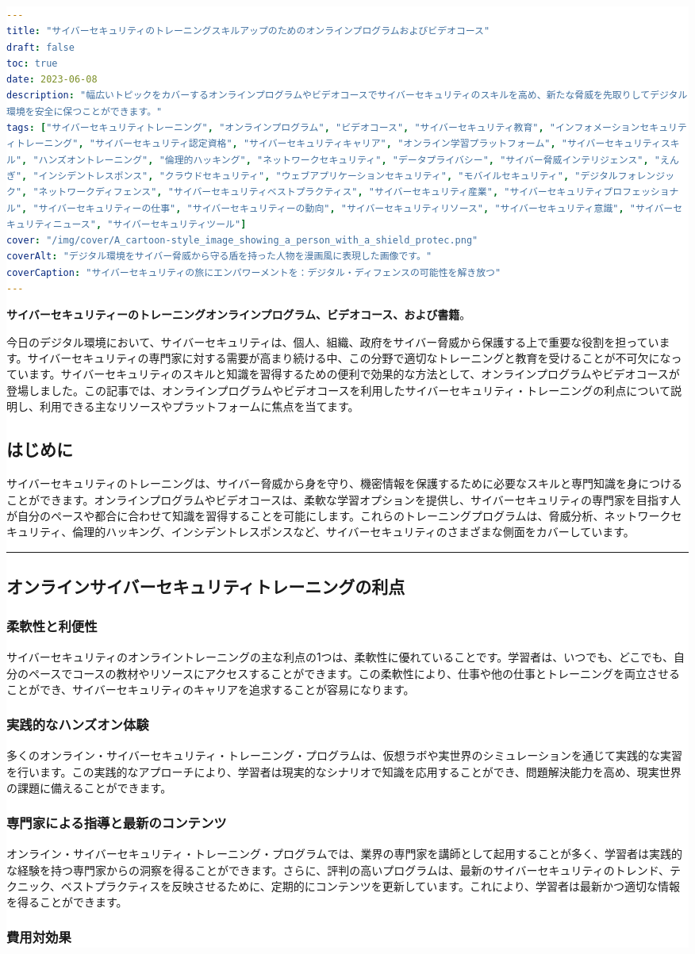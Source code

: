 ```yaml
---
title: "サイバーセキュリティのトレーニングスキルアップのためのオンラインプログラムおよびビデオコース"
draft: false
toc: true
date: 2023-06-08
description: "幅広いトピックをカバーするオンラインプログラムやビデオコースでサイバーセキュリティのスキルを高め、新たな脅威を先取りしてデジタル環境を安全に保つことができます。"
tags: ["サイバーセキュリティトレーニング", "オンラインプログラム", "ビデオコース", "サイバーセキュリティ教育", "インフォメーションセキュリティトレーニング", "サイバーセキュリティ認定資格", "サイバーセキュリティキャリア", "オンライン学習プラットフォーム", "サイバーセキュリティスキル", "ハンズオントレーニング", "倫理的ハッキング", "ネットワークセキュリティ", "データプライバシー", "サイバー脅威インテリジェンス", "えんぎ", "インシデントレスポンス", "クラウドセキュリティ", "ウェブアプリケーションセキュリティ", "モバイルセキュリティ", "デジタルフォレンジック", "ネットワークディフェンス", "サイバーセキュリティベストプラクティス", "サイバーセキュリティ産業", "サイバーセキュリティプロフェッショナル", "サイバーセキュリティーの仕事", "サイバーセキュリティーの動向", "サイバーセキュリティリソース", "サイバーセキュリティ意識", "サイバーセキュリティニュース", "サイバーセキュリティツール"]
cover: "/img/cover/A_cartoon-style_image_showing_a_person_with_a_shield_protec.png"
coverAlt: "デジタル環境をサイバー脅威から守る盾を持った人物を漫画風に表現した画像です。"
coverCaption: "サイバーセキュリティの旅にエンパワーメントを：デジタル・ディフェンスの可能性を解き放つ"
---
```


**サイバーセキュリティーのトレーニングオンラインプログラム、ビデオコース、および書籍**。

今日のデジタル環境において、サイバーセキュリティは、個人、組織、政府をサイバー脅威から保護する上で重要な役割を担っています。サイバーセキュリティの専門家に対する需要が高まり続ける中、この分野で適切なトレーニングと教育を受けることが不可欠になっています。サイバーセキュリティのスキルと知識を習得するための便利で効果的な方法として、オンラインプログラムやビデオコースが登場しました。この記事では、オンラインプログラムやビデオコースを利用したサイバーセキュリティ・トレーニングの利点について説明し、利用できる主なリソースやプラットフォームに焦点を当てます。

## はじめに

サイバーセキュリティのトレーニングは、サイバー脅威から身を守り、機密情報を保護するために必要なスキルと専門知識を身につけることができます。オンラインプログラムやビデオコースは、柔軟な学習オプションを提供し、サイバーセキュリティの専門家を目指す人が自分のペースや都合に合わせて知識を習得することを可能にします。これらのトレーニングプログラムは、脅威分析、ネットワークセキュリティ、倫理的ハッキング、インシデントレスポンスなど、サイバーセキュリティのさまざまな側面をカバーしています。

______

## オンラインサイバーセキュリティトレーニングの利点

### 柔軟性と利便性

サイバーセキュリティのオンライントレーニングの主な利点の1つは、柔軟性に優れていることです。学習者は、いつでも、どこでも、自分のペースでコースの教材やリソースにアクセスすることができます。この柔軟性により、仕事や他の仕事とトレーニングを両立させることができ、サイバーセキュリティのキャリアを追求することが容易になります。

### 実践的なハンズオン体験

多くのオンライン・サイバーセキュリティ・トレーニング・プログラムは、仮想ラボや実世界のシミュレーションを通じて実践的な実習を行います。この実践的なアプローチにより、学習者は現実的なシナリオで知識を応用することができ、問題解決能力を高め、現実世界の課題に備えることができます。

### 専門家による指導と最新のコンテンツ

オンライン・サイバーセキュリティ・トレーニング・プログラムでは、業界の専門家を講師として起用することが多く、学習者は実践的な経験を持つ専門家からの洞察を得ることができます。さらに、評判の高いプログラムは、最新のサイバーセキュリティのトレンド、テクニック、ベストプラクティスを反映させるために、定期的にコンテンツを更新しています。これにより、学習者は最新かつ適切な情報を得ることができます。

### 費用対効果
